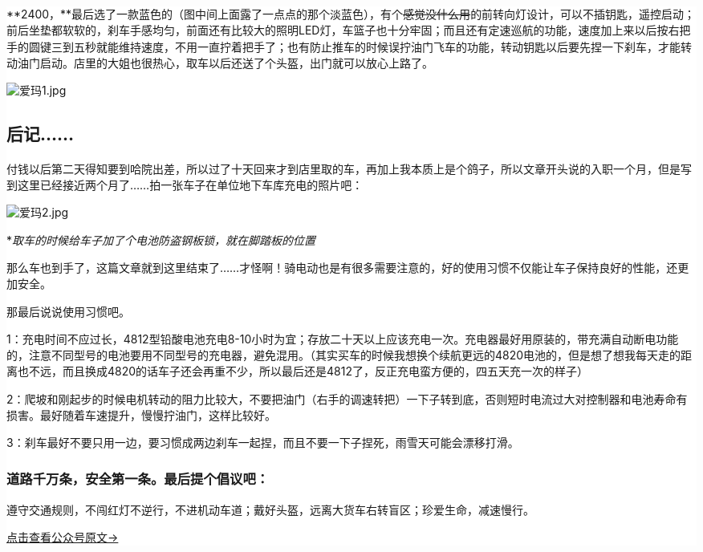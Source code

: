    **2400，**最后选了一款蓝色的（图中间上面露了一点点的那个淡蓝色），有个~~感觉没什么用~~的前转向灯设计，可以不插钥匙，遥控启动；前后坐垫都软软的，刹车手感均匀，前面还有比较大的照明LED灯，车篮子也十分牢固；而且还有定速巡航的功能，速度加上来以后按右把手的圆键三到五秒就能维持速度，不用一直拧着把手了；也有防止推车的时候误拧油门飞车的功能，转动钥匙以后要先捏一下刹车，才能转动油门启动。店里的大姐也很热心，取车以后还送了个头盔，出门就可以放心上路了。

   ![爱玛1.jpg](/posts/2022/02/25/爱玛1.jpg)

## 后记……

付钱以后第二天得知要到哈院出差，所以过了十天回来才到店里取的车，再加上我本质上是个鸽子，所以文章开头说的入职一个月，但是写到这里已经接近两个月了……拍一张车子在单位地下车库充电的照片吧：

![爱玛2.jpg](/posts/2022/02/25/爱玛2.jpg)

**取车的时候给车子加了个电池防盗钢板锁，就在脚踏板的位置*

那么车也到手了，这篇文章就到这里结束了……才怪啊！骑电动也是有很多需要注意的，好的使用习惯不仅能让车子保持良好的性能，还更加安全。

那最后说说使用习惯吧。

1：充电时间不应过长，4812型铅酸电池充电8-10小时为宜；存放二十天以上应该充电一次。充电器最好用原装的，带充满自动断电功能的，注意不同型号的电池要用不同型号的充电器，避免混用。（其实买车的时候我想换个续航更远的4820电池的，但是想了想我每天走的距离也不远，而且换成4820的话车子还会再重不少，所以最后还是4812了，反正充电蛮方便的，四五天充一次的样子）

2：爬坡和刚起步的时候电机转动的阻力比较大，不要把油门（右手的调速转把）一下子转到底，否则短时电流过大对控制器和电池寿命有损害。最好随着车速提升，慢慢拧油门，这样比较好。

3：刹车最好不要只用一边，要习惯成两边刹车一起捏，而且不要一下子捏死，雨雪天可能会漂移打滑。



### 道路千万条，安全第一条。最后提个倡议吧：

遵守交通规则，不闯红灯不逆行，不进机动车道；戴好头盔，远离大货车右转盲区；珍爱生命，减速慢行。

<a target = "_blank" href="https://mp.weixin.qq.com/s/g9xSqxS42DeXbohHFgqMoA">点击查看公众号原文→</a>
